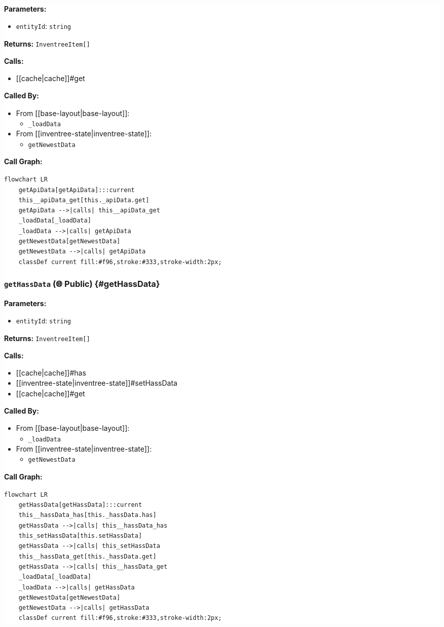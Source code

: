 **Parameters:**

- `entityId`: `string`

**Returns:** `InventreeItem[]`

**Calls:**

- [[cache|cache]]#get

**Called By:**

- From [[base-layout|base-layout]]:
  - `_loadData`
- From [[inventree-state|inventree-state]]:
  - `getNewestData`

**Call Graph:**

```mermaid
flowchart LR
    getApiData[getApiData]:::current
    this__apiData_get[this._apiData.get]
    getApiData -->|calls| this__apiData_get
    _loadData[_loadData]
    _loadData -->|calls| getApiData
    getNewestData[getNewestData]
    getNewestData -->|calls| getApiData
    classDef current fill:#f96,stroke:#333,stroke-width:2px;
```

### `getHassData` (🌐 Public) {#getHassData}

**Parameters:**

- `entityId`: `string`

**Returns:** `InventreeItem[]`

**Calls:**

- [[cache|cache]]#has
- [[inventree-state|inventree-state]]#setHassData
- [[cache|cache]]#get

**Called By:**

- From [[base-layout|base-layout]]:
  - `_loadData`
- From [[inventree-state|inventree-state]]:
  - `getNewestData`

**Call Graph:**

```mermaid
flowchart LR
    getHassData[getHassData]:::current
    this__hassData_has[this._hassData.has]
    getHassData -->|calls| this__hassData_has
    this_setHassData[this.setHassData]
    getHassData -->|calls| this_setHassData
    this__hassData_get[this._hassData.get]
    getHassData -->|calls| this__hassData_get
    _loadData[_loadData]
    _loadData -->|calls| getHassData
    getNewestData[getNewestData]
    getNewestData -->|calls| getHassData
    classDef current fill:#f96,stroke:#333,stroke-width:2px;
```
